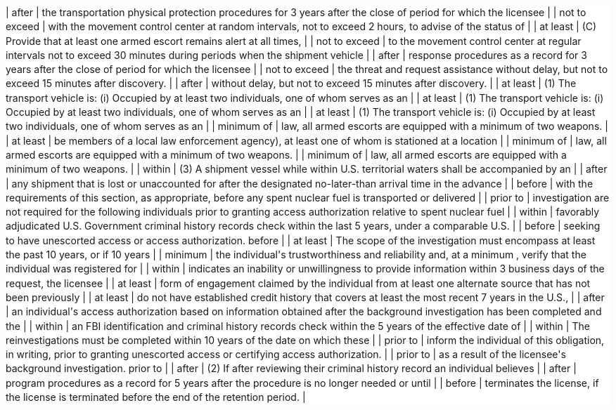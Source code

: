 | after                 | the transportation physical protection procedures for 3 years after the close of period for which the licensee                                         |
| not to exceed         | with the movement control center at random intervals, not to exceed 2 hours, to advise of the status of                                                |
| at least              | (C) Provide that  at least one armed escort remains alert at all times,                                                                                |
| not to exceed         | to the movement control center at regular intervals not to exceed 30 minutes during periods when the shipment vehicle                                  |
| after                 | response procedures as a record for 3 years after the close of period for which the licensee                                                           |
| not to exceed         | the threat and request assistance without delay, but not to exceed  15 minutes after discovery.                                                        |
| after                 | without delay, but not to exceed 15 minutes after  discovery.                                                                                          |
| at least              | (1) The transport vehicle is: (i) Occupied by at least two individuals, one of whom serves as an                                                       |
| at least              | (1) The transport vehicle is: (i) Occupied by at least two individuals, one of whom serves as an                                                       |
| at least              | (1) The transport vehicle is: (i) Occupied by at least two individuals, one of whom serves as an                                                       |
| minimum of            | law, all armed escorts are equipped with a minimum of  two weapons.                                                                                    |
| at least              | be members of a local law enforcement agency), at least one of whom is stationed at a location                                                         |
| minimum of            | law, all armed escorts are equipped with a minimum of  two weapons.                                                                                    |
| minimum of            | law, all armed escorts are equipped with a minimum of  two weapons.                                                                                    |
| within                | (3) A shipment vessel while  within U.S. territorial waters shall be accompanied by an                                                                 |
| after                 | any shipment that is lost or unaccounted for after the designated no-later-than arrival time in the advance                                            |
| before                | with the requirements of this section, as appropriate, before any spent nuclear fuel is transported or delivered                                       |
| prior to              | investigation are not required for the following individuals prior to granting access authorization relative to spent nuclear fuel                     |
| within                | favorably adjudicated U.S. Government criminal history records check within the last 5 years, under a comparable U.S.                                  |
| before                | seeking to have unescorted access or access authorization. before                                                                                      |
| at least              | The scope of the investigation must encompass  at least the past 10 years, or if 10 years                                                              |
| minimum               | the individual's trustworthiness and reliability and, at a minimum , verify that the individual was registered for                                     |
| within                | indicates an inability or unwillingness to provide information within 3 business days of the request, the licensee                                     |
| at least              | form of engagement claimed by the individual from at least one alternate source that has not been previously                                           |
| at least              | do not have established credit history that covers at least the most recent 7 years in the U.S.,                                                       |
| after                 | an individual's access authorization based on information obtained after the background investigation has been completed and the                       |
| within                | an FBI identification and criminal history records check within the 5 years of the effective date of                                                   |
| within                | The reinvestigations must be completed  within 10 years of the date on which these                                                                     |
| prior to              | inform the individual of this obligation, in writing, prior to  granting unescorted access or certifying access authorization.                         |
| prior to              | as a result of the licensee's background investigation. prior to                                                                                       |
| after                 | (2) If  after reviewing their criminal history record an individual believes                                                                           |
| after                 | program procedures as a record for 5 years after the procedure is no longer needed or until                                                            |
| before                | terminates the license, if the license is terminated before  the end of the retention period.                                                          |